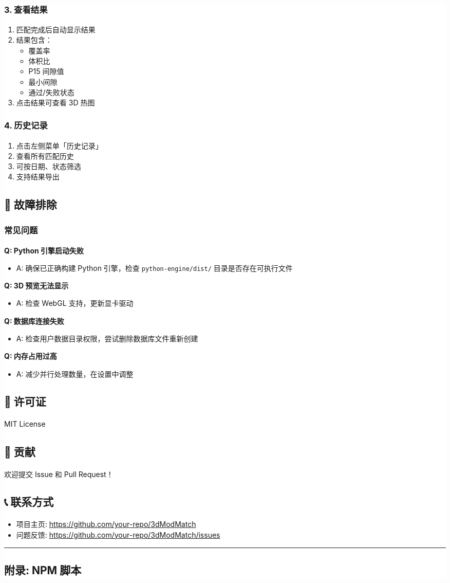 ### 3. 查看结果

1. 匹配完成后自动显示结果
2. 结果包含：
   - 覆盖率
   - 体积比
   - P15 间隙值
   - 最小间隙
   - 通过/失败状态
3. 点击结果可查看 3D 热图

### 4. 历史记录

1. 点击左侧菜单「历史记录」
2. 查看所有匹配历史
3. 可按日期、状态筛选
4. 支持结果导出

## 🐛 故障排除

### 常见问题

**Q: Python 引擎启动失败**
- A: 确保已正确构建 Python 引擎，检查 `python-engine/dist/` 目录是否存在可执行文件

**Q: 3D 预览无法显示**
- A: 检查 WebGL 支持，更新显卡驱动

**Q: 数据库连接失败**
- A: 检查用户数据目录权限，尝试删除数据库文件重新创建

**Q: 内存占用过高**
- A: 减少并行处理数量，在设置中调整

## 📄 许可证

MIT License

## 🤝 贡献

欢迎提交 Issue 和 Pull Request！

## 📞 联系方式

- 项目主页: https://github.com/your-repo/3dModMatch
- 问题反馈: https://github.com/your-repo/3dModMatch/issues

---

## 附录: NPM 脚本
